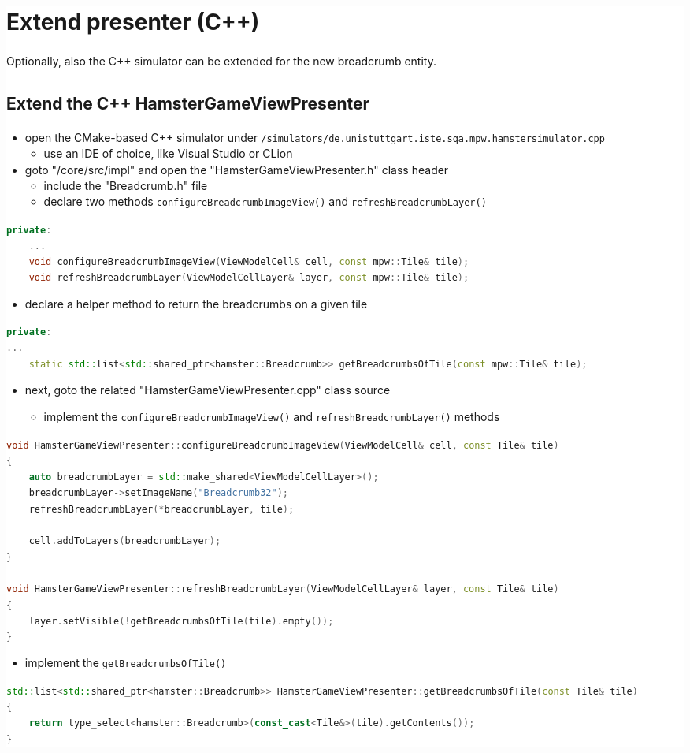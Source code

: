 # Extend presenter (C++)

Optionally, also the C++ simulator can be extended for the new breadcrumb entity.

## Extend the C++ HamsterGameViewPresenter

* open the CMake-based C++ simulator under `/simulators/de.unistuttgart.iste.sqa.mpw.hamstersimulator.cpp`
    * use an IDE of choice, like Visual Studio or CLion
* goto "/core/src/impl" and open the "HamsterGameViewPresenter.h" class header
    * include the "Breadcrumb.h" file
    * declare two methods `configureBreadcrumbImageView()` and `refreshBreadcrumbLayer()`

```cpp
private:
    ...
    void configureBreadcrumbImageView(ViewModelCell& cell, const mpw::Tile& tile);
    void refreshBreadcrumbLayer(ViewModelCellLayer& layer, const mpw::Tile& tile);
```

* declare a helper method to return the breadcrumbs on a given tile
    
```cpp
private:
...
    static std::list<std::shared_ptr<hamster::Breadcrumb>> getBreadcrumbsOfTile(const mpw::Tile& tile);
```

* next, goto the related "HamsterGameViewPresenter.cpp" class source

    * implement the `configureBreadcrumbImageView()` and `refreshBreadcrumbLayer()` methods

```cpp
void HamsterGameViewPresenter::configureBreadcrumbImageView(ViewModelCell& cell, const Tile& tile)
{
    auto breadcrumbLayer = std::make_shared<ViewModelCellLayer>();
    breadcrumbLayer->setImageName("Breadcrumb32");
    refreshBreadcrumbLayer(*breadcrumbLayer, tile);

    cell.addToLayers(breadcrumbLayer);
}

void HamsterGameViewPresenter::refreshBreadcrumbLayer(ViewModelCellLayer& layer, const Tile& tile)
{
    layer.setVisible(!getBreadcrumbsOfTile(tile).empty());
}
```


* implement the `getBreadcrumbsOfTile()`

```cpp
std::list<std::shared_ptr<hamster::Breadcrumb>> HamsterGameViewPresenter::getBreadcrumbsOfTile(const Tile& tile)
{
    return type_select<hamster::Breadcrumb>(const_cast<Tile&>(tile).getContents());
}
```
